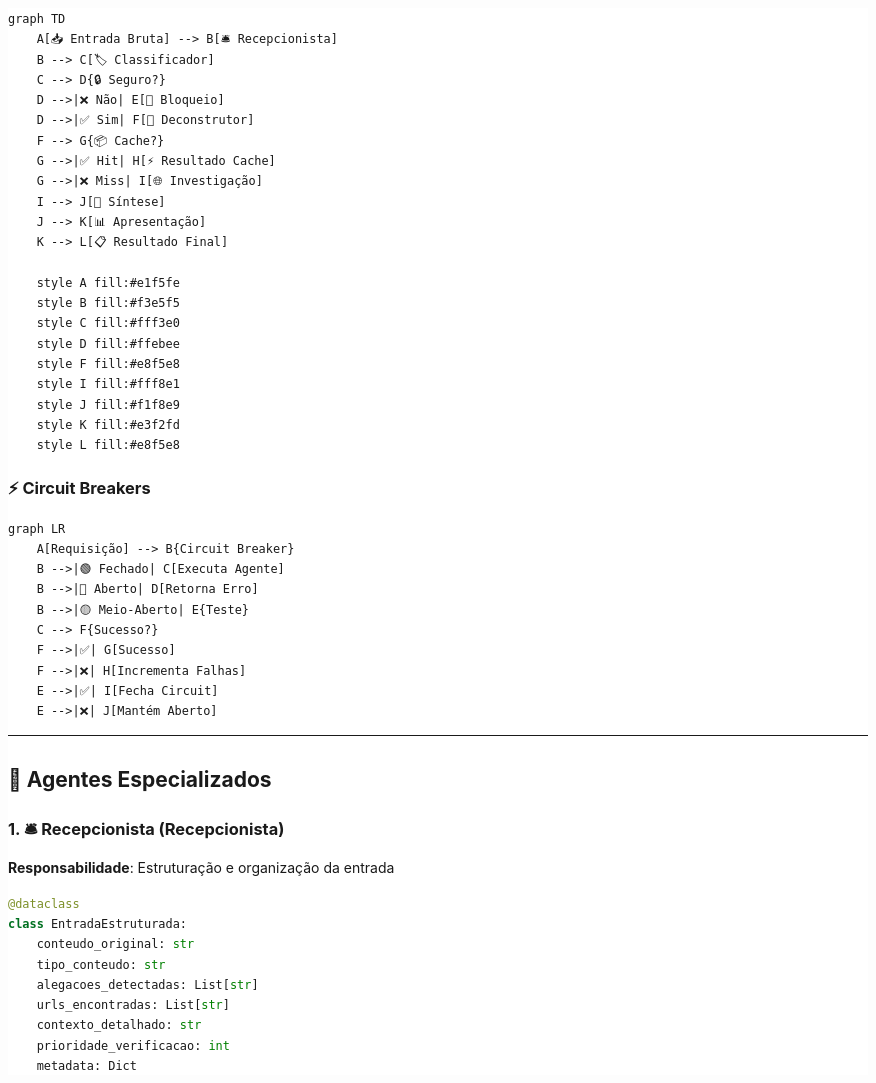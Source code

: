 ```mermaid
graph TD
    A[📥 Entrada Bruta] --> B[🛎️ Recepcionista]
    B --> C[🏷️ Classificador]
    C --> D{🔒 Seguro?}
    D -->|❌ Não| E[🚫 Bloqueio]
    D -->|✅ Sim| F[🔧 Deconstrutor]
    F --> G{📦 Cache?}
    G -->|✅ Hit| H[⚡ Resultado Cache]
    G -->|❌ Miss| I[🌐 Investigação]
    I --> J[🎯 Síntese]
    J --> K[📊 Apresentação]
    K --> L[📋 Resultado Final]
    
    style A fill:#e1f5fe
    style B fill:#f3e5f5
    style C fill:#fff3e0
    style D fill:#ffebee
    style F fill:#e8f5e8
    style I fill:#fff8e1
    style J fill:#f1f8e9
    style K fill:#e3f2fd
    style L fill:#e8f5e8
```

### ⚡ Circuit Breakers

```mermaid
graph LR
    A[Requisição] --> B{Circuit Breaker}
    B -->|🟢 Fechado| C[Executa Agente]
    B -->|🔴 Aberto| D[Retorna Erro]
    B -->|🟡 Meio-Aberto| E{Teste}
    C --> F{Sucesso?}
    F -->|✅| G[Sucesso]
    F -->|❌| H[Incrementa Falhas]
    E -->|✅| I[Fecha Circuit]
    E -->|❌| J[Mantém Aberto]
```

---

## 🤖 Agentes Especializados

### 1. 🛎️ Recepcionista (Recepcionista)
**Responsabilidade**: Estruturação e organização da entrada

```python
@dataclass
class EntradaEstruturada:
    conteudo_original: str
    tipo_conteudo: str
    alegacoes_detectadas: List[str]
    urls_encontradas: List[str]
    contexto_detalhado: str
    prioridade_verificacao: int
    metadata: Dict
```
